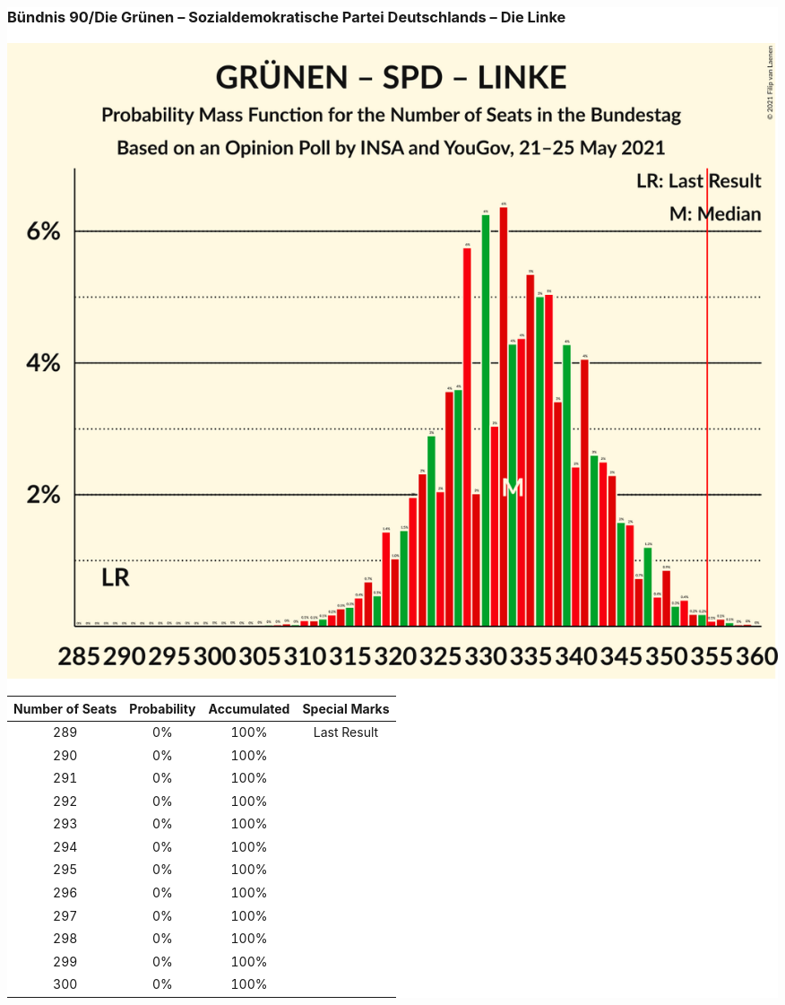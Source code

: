 ### Bündnis 90/Die Grünen – Sozialdemokratische Partei Deutschlands – Die Linke

![Graph with seats probability mass function not yet produced](2021-05-25-INSAandYouGov-coalitions-seats-pmf-grünen–spd–linke.png "Seats Probability Mass Function")

| Number of Seats | Probability | Accumulated | Special Marks |
|:---------------:|:-----------:|:-----------:|:-------------:|
| 289 | 0% | 100% | Last Result |
| 290 | 0% | 100% |  |
| 291 | 0% | 100% |  |
| 292 | 0% | 100% |  |
| 293 | 0% | 100% |  |
| 294 | 0% | 100% |  |
| 295 | 0% | 100% |  |
| 296 | 0% | 100% |  |
| 297 | 0% | 100% |  |
| 298 | 0% | 100% |  |
| 299 | 0% | 100% |  |
| 300 | 0% | 100% |  |